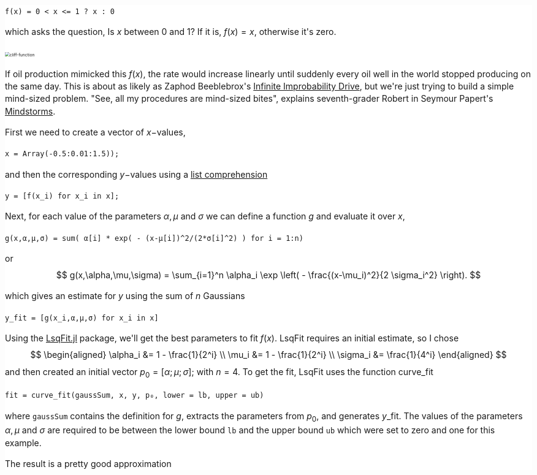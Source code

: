 `f(x) = 0 < x <= 1 ? x : 0`

which asks the question, Is $x$ between $0$ and $1$? If it is, $f(x) = x$, otherwise it's zero.

<img src="/assets/img/curve-fitting-with-julia/cliff-function.png" alt="cliff-function" style="zoom:48%;" />

If oil production mimicked this $f(x)$, the rate would increase linearly until suddenly every oil well in the world stopped producing on the same day. This is about as likely as Zaphod Beeblebrox's [Infinite Improbability Drive](https://creative-analytics.corsairs.network/hitchhikers-guide-to-analytics-improbability-drive-b80001453e44), but we're just trying to build a simple mind-sized problem. "See, all my procedures are mind-sized bites", explains seventh-grader Robert in Seymour Papert's [Mindstorms](https://docs.google.com/viewer?a=v&pid=sites&srcid=ZGVmYXVsdGRvbWFpbnxha2hsYWdoZWF8Z3g6NzgyOWYxNWNjMjE5ZjVh). 

First we need to create a vector of $x-$values,

`x = Array(-0.5:0.01:1.5));`

and then the corresponding $y-$values using a [list comprehension](https://sodocumentation.net/julia-lang/topic/5477/comprehensions)

`y = [f(x_i) for x_i in x];`

Next, for each value of the parameters $\alpha, \mu$ and $\sigma$ we can define a function $g$ and evaluate it over $x$,

`g(x,α,μ,σ) = sum( α[i] * exp( - (x-μ[i])^2/(2*σ[i]^2) ) for i = 1:n)`

or
$$
g(x,\alpha,\mu,\sigma) = \sum_{i=1}^n \alpha_i \exp \left( - \frac{(x-\mu_i)^2}{2 \sigma_i^2} \right).
$$


which gives an estimate for $y$ using the sum of $n$ Gaussians

`y_fit = [g(x_i,α,μ,σ) for x_i in x]`

Using the [LsqFit.jl](https://github.com/JuliaNLSolvers/LsqFit.jl) package, we'll get the best parameters to fit $f(x)$. LsqFit requires an initial estimate, so I chose
$$
\begin{aligned}
\alpha_i &= 1 - \frac{1}{2^i} \\
\mu_i &= 1 - \frac{1}{2^i} \\
\sigma_i &= \frac{1}{4^i}
\end{aligned}
$$
and then created an initial vector $p_0 = [\alpha; \mu; \sigma];$ with $n=4$. To get the fit, LsqFit uses the function curve_fit

`fit = curve_fit(gaussSum, x, y, p₀, lower = lb, upper = ub)`  

where `gaussSum` contains the definition for $g$, extracts the parameters from $p_0$, and generates $y\_\text{fit}$. The values of the parameters $\alpha, \mu$ and $\sigma$ are required to be between the lower bound `lb` and the upper bound `ub` which were set to zero and one for this example. 

The result is a pretty good approximation
